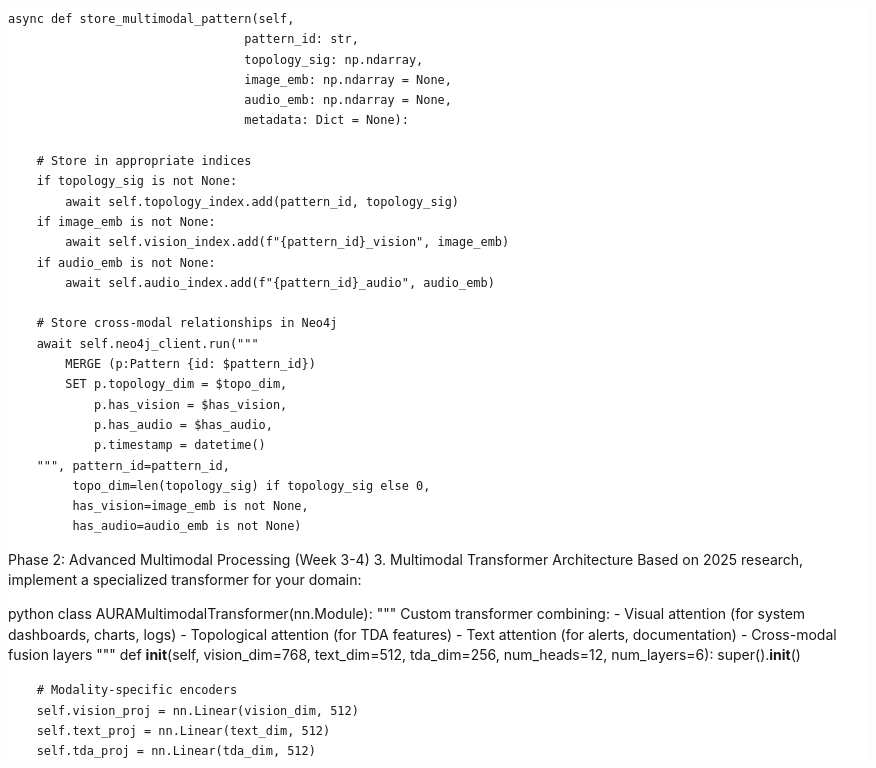     async def store_multimodal_pattern(self, 
                                     pattern_id: str,
                                     topology_sig: np.ndarray,
                                     image_emb: np.ndarray = None,
                                     audio_emb: np.ndarray = None,
                                     metadata: Dict = None):
        
        # Store in appropriate indices
        if topology_sig is not None:
            await self.topology_index.add(pattern_id, topology_sig)
        if image_emb is not None:
            await self.vision_index.add(f"{pattern_id}_vision", image_emb)
        if audio_emb is not None:
            await self.audio_index.add(f"{pattern_id}_audio", audio_emb)
            
        # Store cross-modal relationships in Neo4j
        await self.neo4j_client.run("""
            MERGE (p:Pattern {id: $pattern_id})
            SET p.topology_dim = $topo_dim,
                p.has_vision = $has_vision,
                p.has_audio = $has_audio,
                p.timestamp = datetime()
        """, pattern_id=pattern_id, 
             topo_dim=len(topology_sig) if topology_sig else 0,
             has_vision=image_emb is not None,
             has_audio=audio_emb is not None)
Phase 2: Advanced Multimodal Processing (Week 3-4)
3. Multimodal Transformer Architecture
Based on 2025 research, implement a specialized transformer for your domain:

python
class AURAMultimodalTransformer(nn.Module):
    """
    Custom transformer combining:
    - Visual attention (for system dashboards, charts, logs)
    - Topological attention (for TDA features) 
    - Text attention (for alerts, documentation)
    - Cross-modal fusion layers
    """
    def __init__(self, 
                 vision_dim=768,
                 text_dim=512, 
                 tda_dim=256,
                 num_heads=12,
                 num_layers=6):
        super().__init__()
        
        # Modality-specific encoders
        self.vision_proj = nn.Linear(vision_dim, 512)
        self.text_proj = nn.Linear(text_dim, 512) 
        self.tda_proj = nn.Linear(tda_dim, 512)
        